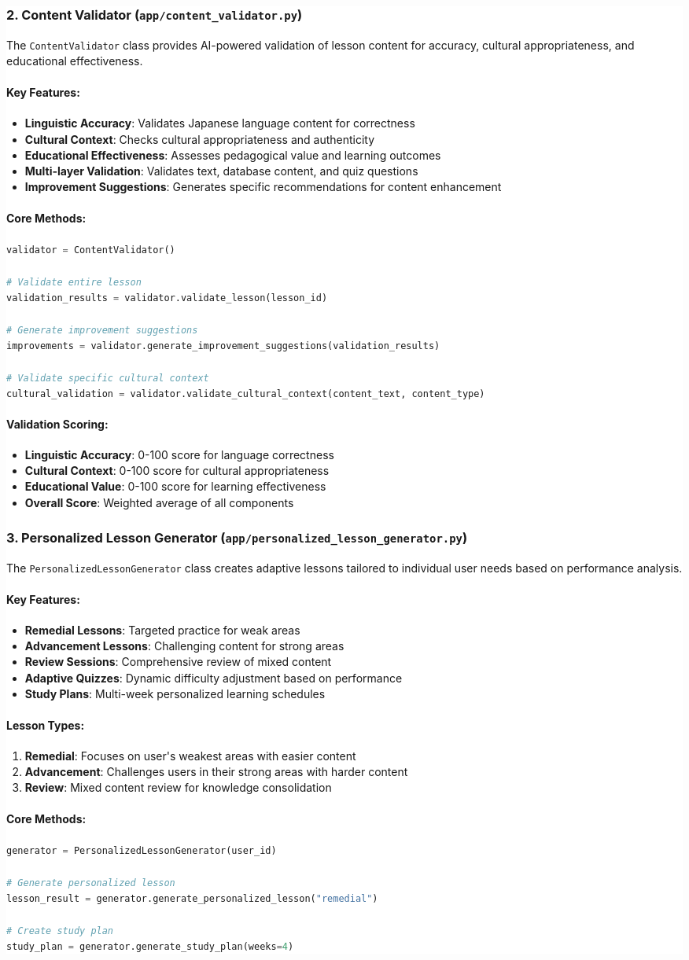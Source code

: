 ### 2. Content Validator (`app/content_validator.py`)

The `ContentValidator` class provides AI-powered validation of lesson content for accuracy, cultural appropriateness, and educational effectiveness.

#### Key Features:
- **Linguistic Accuracy**: Validates Japanese language content for correctness
- **Cultural Context**: Checks cultural appropriateness and authenticity
- **Educational Effectiveness**: Assesses pedagogical value and learning outcomes
- **Multi-layer Validation**: Validates text, database content, and quiz questions
- **Improvement Suggestions**: Generates specific recommendations for content enhancement

#### Core Methods:
```python
validator = ContentValidator()

# Validate entire lesson
validation_results = validator.validate_lesson(lesson_id)

# Generate improvement suggestions
improvements = validator.generate_improvement_suggestions(validation_results)

# Validate specific cultural context
cultural_validation = validator.validate_cultural_context(content_text, content_type)
```

#### Validation Scoring:
- **Linguistic Accuracy**: 0-100 score for language correctness
- **Cultural Context**: 0-100 score for cultural appropriateness
- **Educational Value**: 0-100 score for learning effectiveness
- **Overall Score**: Weighted average of all components

### 3. Personalized Lesson Generator (`app/personalized_lesson_generator.py`)

The `PersonalizedLessonGenerator` class creates adaptive lessons tailored to individual user needs based on performance analysis.

#### Key Features:
- **Remedial Lessons**: Targeted practice for weak areas
- **Advancement Lessons**: Challenging content for strong areas
- **Review Sessions**: Comprehensive review of mixed content
- **Adaptive Quizzes**: Dynamic difficulty adjustment based on performance
- **Study Plans**: Multi-week personalized learning schedules

#### Lesson Types:
1. **Remedial**: Focuses on user's weakest areas with easier content
2. **Advancement**: Challenges users in their strong areas with harder content
3. **Review**: Mixed content review for knowledge consolidation

#### Core Methods:
```python
generator = PersonalizedLessonGenerator(user_id)

# Generate personalized lesson
lesson_result = generator.generate_personalized_lesson("remedial")

# Create study plan
study_plan = generator.generate_study_plan(weeks=4)
```
